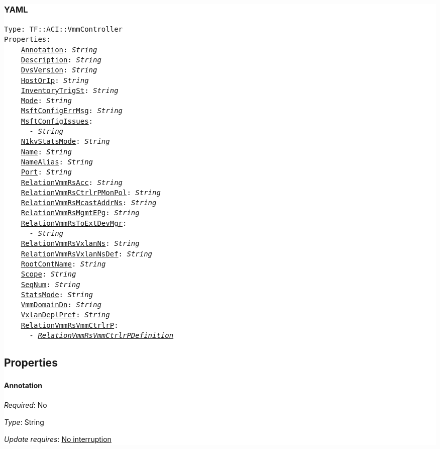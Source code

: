### YAML

<pre>
Type: TF::ACI::VmmController
Properties:
    <a href="#annotation" title="Annotation">Annotation</a>: <i>String</i>
    <a href="#description" title="Description">Description</a>: <i>String</i>
    <a href="#dvsversion" title="DvsVersion">DvsVersion</a>: <i>String</i>
    <a href="#hostorip" title="HostOrIp">HostOrIp</a>: <i>String</i>
    <a href="#inventorytrigst" title="InventoryTrigSt">InventoryTrigSt</a>: <i>String</i>
    <a href="#mode" title="Mode">Mode</a>: <i>String</i>
    <a href="#msftconfigerrmsg" title="MsftConfigErrMsg">MsftConfigErrMsg</a>: <i>String</i>
    <a href="#msftconfigissues" title="MsftConfigIssues">MsftConfigIssues</a>: <i>
      - String</i>
    <a href="#n1kvstatsmode" title="N1kvStatsMode">N1kvStatsMode</a>: <i>String</i>
    <a href="#name" title="Name">Name</a>: <i>String</i>
    <a href="#namealias" title="NameAlias">NameAlias</a>: <i>String</i>
    <a href="#port" title="Port">Port</a>: <i>String</i>
    <a href="#relationvmmrsacc" title="RelationVmmRsAcc">RelationVmmRsAcc</a>: <i>String</i>
    <a href="#relationvmmrsctrlrpmonpol" title="RelationVmmRsCtrlrPMonPol">RelationVmmRsCtrlrPMonPol</a>: <i>String</i>
    <a href="#relationvmmrsmcastaddrns" title="RelationVmmRsMcastAddrNs">RelationVmmRsMcastAddrNs</a>: <i>String</i>
    <a href="#relationvmmrsmgmtepg" title="RelationVmmRsMgmtEPg">RelationVmmRsMgmtEPg</a>: <i>String</i>
    <a href="#relationvmmrstoextdevmgr" title="RelationVmmRsToExtDevMgr">RelationVmmRsToExtDevMgr</a>: <i>
      - String</i>
    <a href="#relationvmmrsvxlanns" title="RelationVmmRsVxlanNs">RelationVmmRsVxlanNs</a>: <i>String</i>
    <a href="#relationvmmrsvxlannsdef" title="RelationVmmRsVxlanNsDef">RelationVmmRsVxlanNsDef</a>: <i>String</i>
    <a href="#rootcontname" title="RootContName">RootContName</a>: <i>String</i>
    <a href="#scope" title="Scope">Scope</a>: <i>String</i>
    <a href="#seqnum" title="SeqNum">SeqNum</a>: <i>String</i>
    <a href="#statsmode" title="StatsMode">StatsMode</a>: <i>String</i>
    <a href="#vmmdomaindn" title="VmmDomainDn">VmmDomainDn</a>: <i>String</i>
    <a href="#vxlandeplpref" title="VxlanDeplPref">VxlanDeplPref</a>: <i>String</i>
    <a href="#relationvmmrsvmmctrlrp" title="RelationVmmRsVmmCtrlrP">RelationVmmRsVmmCtrlrP</a>: <i>
      - <a href="relationvmmrsvmmctrlrpdefinition.md">RelationVmmRsVmmCtrlrPDefinition</a></i>
</pre>

## Properties

#### Annotation

_Required_: No

_Type_: String

_Update requires_: [No interruption](https://docs.aws.amazon.com/AWSCloudFormation/latest/UserGuide/using-cfn-updating-stacks-update-behaviors.html#update-no-interrupt)
